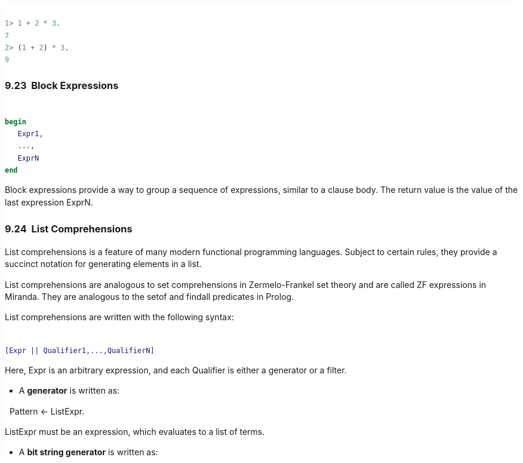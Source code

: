 

```erlang

1> 1 + 2 * 3.
7
2> (1 + 2) * 3.
9
```


### 9.23  Block Expressions



```erlang

begin
   Expr1,
   ...,
   ExprN
end
```

Block expressions provide a way to group a sequence of
 expressions, similar to a clause body. The return value is
 the value of the last expression ExprN.


### 9.24  List Comprehensions


List comprehensions is a feature of many modern functional
 programming languages. Subject to certain rules, they provide a
 succinct notation for generating elements in a list.


List comprehensions are analogous to set comprehensions in
 Zermelo-Frankel set theory and are called ZF expressions in
 Miranda. They are analogous to the setof and
 findall predicates in Prolog.


List comprehensions are written with the following syntax:



```erlang

[Expr || Qualifier1,...,QualifierN]
```

Here, Expr is an arbitrary expression, and each
 Qualifier is either a generator or a filter.


* A **generator** is written as:   


   Pattern <- ListExpr.   

ListExpr must be an expression, which evaluates to a
 list of terms.
* A **bit string generator** is written as:   
